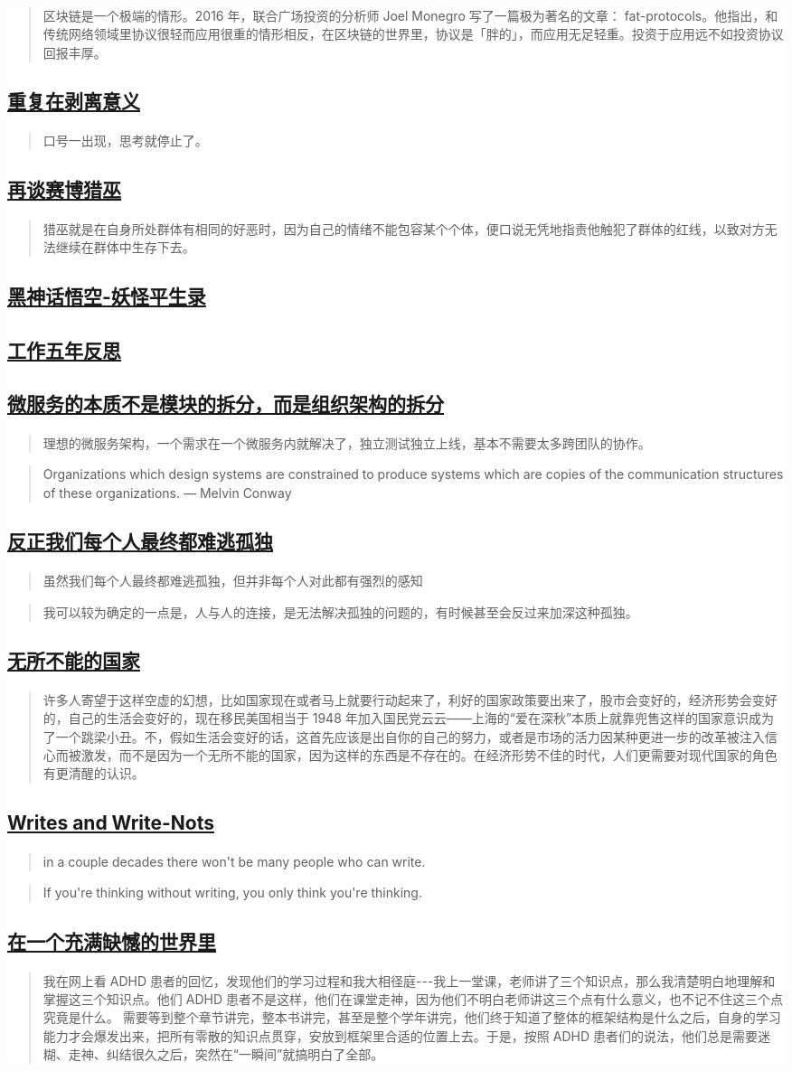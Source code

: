 > 区块链是一个极端的情形。2016 年，联合广场投资的分析师 Joel Monegro 写了一篇极为著名的文章： fat-protocols。他指出，和传统网络领域里协议很轻而应用很重的情形相反，在区块链的世界里，协议是「胖的」，而应用无足轻重。投资于应用远不如投资协议回报丰厚。

## [重复在剥离意义](https://www.geedea.pro/posts/%E9%87%8D%E5%A4%8D%E5%9C%A8%E5%89%A5%E7%A6%BB%E6%84%8F%E4%B9%89/)

> 口号一出现，思考就停止了。

## [再谈赛博猎巫](https://www.geedea.pro/posts/%E5%86%8D%E8%B0%88%E8%B5%9B%E5%8D%9A%E7%8C%8E%E5%B7%AB/)

> 猎巫就是在自身所处群体有相同的好恶时，因为自己的情绪不能包容某个个体，便口说无凭地指责他触犯了群体的红线，以致对方无法继续在群体中生存下去。

## [黑神话悟空-妖怪平生录](https://meethigher.top/blog/2024/black-wukong-youji/)

## [工作五年反思](https://zhuanlan.zhihu.com/p/374777591)

## [微服务的本质不是模块的拆分，而是组织架构的拆分](https://baoyu.io/blog/microservices-organizational-structure-split)

> 理想的微服务架构，一个需求在一个微服务内就解决了，独立测试独立上线，基本不需要太多跨团队的协作。

> Organizations which design systems are constrained to produce systems which are copies of the communication structures of these organizations. — Melvin Conway

## [反正我们每个人最终都难逃孤独](https://greatdk.com/1995.html)

> 虽然我们每个人最终都难逃孤独，但并非每个人对此都有强烈的感知

> 我可以较为确定的一点是，人与人的连接，是无法解决孤独的问题的，有时候甚至会反过来加深这种孤独。

## [无所不能的国家](https://stephenleng.com/cn/the-allmighty-state/)

> 许多人寄望于这样空虚的幻想，比如国家现在或者马上就要行动起来了，利好的国家政策要出来了，股市会变好的，经济形势会变好的，自己的生活会变好的，现在移民美国相当于 1948 年加入国民党云云——上海的“爱在深秋”本质上就靠兜售这样的国家意识成为了一个跳梁小丑。不，假如生活会变好的话，这首先应该是出自你的自己的努力，或者是市场的活力因某种更进一步的改革被注入信心而被激发，而不是因为一个无所不能的国家，因为这样的东西是不存在的。在经济形势不佳的时代，人们更需要对现代国家的角色有更清醒的认识。

## [Writes and Write-Nots](https://paulgraham.com/writes.html)

> in a couple decades there won't be many people who can write.

> If you're thinking without writing, you only think you're thinking.

## [在一个充满缺憾的世界里](https://www.hecaitou.com/2024/10/In-a-world-full-of-shortcomings.html)

> 我在网上看 ADHD 患者的回忆，​ 发现他们的学习过程和我大相径庭---我上一堂课，老师讲了三个知识点，​ 那么我清楚明白地理解和掌握这三个知识点。他们 ADHD 患者不是这样，他们在课堂走神，因为他们不明白老师讲这三个点有什么意义，也不记不住这三个点究竟是什么。
> 需要等到整个章节讲完，整本书讲完，甚至是整个学年讲完，他们终于知道了整体的框架结构是什么之后，自身的学习能力才会爆发出来，把所有零散的知识点贯穿，安放到 ​ 框架里合适的位置上去。于是，按照 ADHD 患者们的说法，他们总是需要迷糊、走神、纠结很久之后，突然在“一瞬间”​ 就搞明白了全部。
